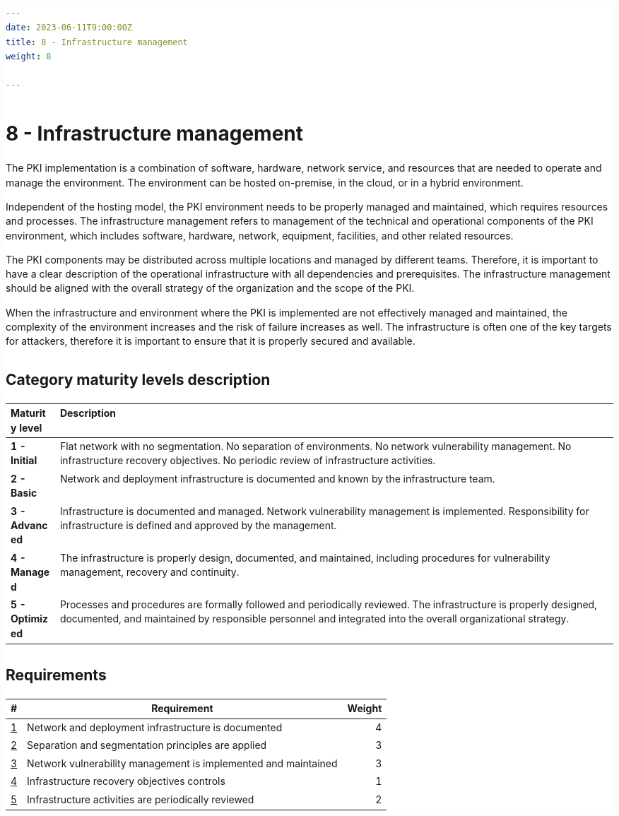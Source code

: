 ```yaml
---
date: 2023-06-11T9:00:00Z
title: 8 - Infrastructure management
weight: 8

---
```


# 8 - Infrastructure management

The PKI implementation is a combination of software, hardware, network service, and resources that are needed to operate and manage the environment.
The environment can be hosted on-premise, in the cloud, or in a hybrid environment.

Independent of the hosting model, the PKI environment needs to be properly managed and maintained, which requires resources and processes.
The infrastructure management refers to management of the technical and operational components of the PKI environment, which includes software, hardware, network, equipment, facilities, and other related resources.

The PKI components may be distributed across multiple locations and managed by different teams. Therefore, it is important to have a clear description of the operational infrastructure with all dependencies and prerequisites. The infrastructure management should be aligned with the overall strategy of the organization and the scope of the PKI.

When the infrastructure and environment where the PKI is implemented are not effectively managed and maintained, the complexity of the environment increases and the risk of failure increases as well. The infrastructure is often one of the key targets for attackers, therefore it is important to ensure that it is properly secured and available.

## Category maturity levels description

| Maturity level    | Description                                                                                                                                                                                                                     |
|:------------------|:--------------------------------------------------------------------------------------------------------------------------------------------------------------------------------------------------------------------------------|
| **1 - Initial**   | Flat network with no segmentation. No separation of environments. No network vulnerability management. No infrastructure recovery objectives. No periodic review of infrastructure activities.                                  |
| **2 - Basic**     | Network and deployment infrastructure is documented and known by the infrastructure team.                                                                                                                                       |
| **3 - Advanced**  | Infrastructure is documented and managed. Network vulnerability management is implemented. Responsibility for infrastructure is defined and approved by the management.                                                         |
| **4 - Managed**   | The infrastructure is properly design, documented, and maintained, including procedures for vulnerability management, recovery and continuity.                                                                                  |
| **5 - Optimized** | Processes and procedures are formally followed and periodically reviewed. The infrastructure is properly designed, documented, and maintained by responsible personnel and integrated into the overall organizational strategy. |

## Requirements

|                                                                    # | Requirement                                                    | Weight |
|---------------------------------------------------------------------:|----------------------------------------------------------------|-------:|
|            [1](#network-and-deployment-infrastructure-is-documented) | Network and deployment infrastructure is documented            |      4 |
|             [2](#separation-and-segmentation-principles-are-applied) | Separation and segmentation principles are applied             |      3 |
| [3](#network-vulnerability-management-is-implemented-and-maintained) | Network vulnerability management is implemented and maintained |      3 |
|                    [4](#infrastructure-recovery-objectives-controls) | Infrastructure recovery objectives controls                    |      1 |
|            [5](#infrastructure-activities-are-periodically-reviewed) | Infrastructure activities are periodically reviewed            |      2 |
